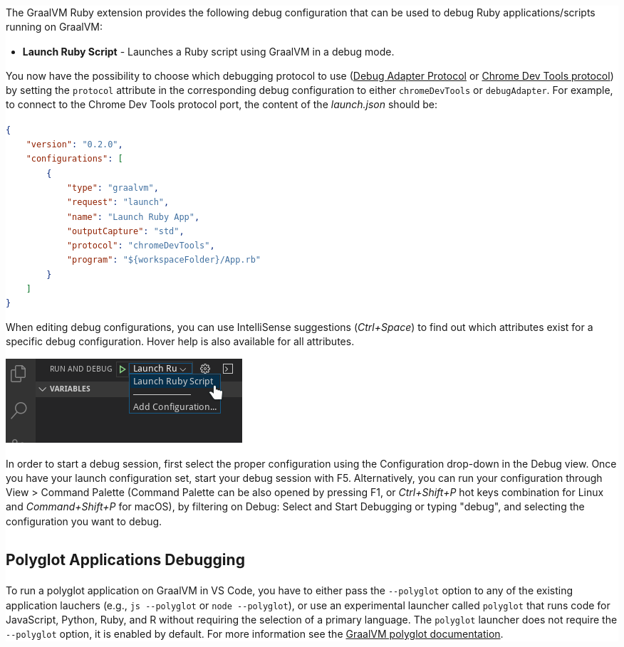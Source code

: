 The GraalVM Ruby extension provides the following debug configuration that can be used to debug Ruby applications/scripts running on GraalVM:
* __Launch Ruby Script__ - Launches a Ruby script using GraalVM in a debug mode.

You now have the possibility to choose which debugging protocol to use ([Debug Adapter Protocol](https://www.graalvm.org/tools/dap/) or [Chrome Dev Tools protocol](https://www.graalvm.org/tools/chrome-debugger/)) by setting the `protocol` attribute in the corresponding debug configuration to either `chromeDevTools` or `debugAdapter`.
For example, to connect to the Chrome Dev Tools protocol port, the content of the _launch.json_ should be:
```json
{
    "version": "0.2.0",
    "configurations": [
        {
            "type": "graalvm",
            "request": "launch",
            "name": "Launch Ruby App",
            "outputCapture": "std",
            "protocol": "chromeDevTools",
            "program": "${workspaceFolder}/App.rb"
        }
    ]
}
```

When editing debug configurations, you can use IntelliSense suggestions (_Ctrl+Space_) to find out which attributes exist for a specific debug configuration.
Hover help is also available for all attributes.

![Image Select Debug Configuration](images/select-ruby-debug-config.png)

In order to start a debug session, first select the proper configuration using the Configuration drop-down in the Debug view.
Once you have your launch configuration set, start your debug session with F5.
Alternatively, you can run your configuration through View > Command Palette (Command Palette can be also opened by pressing F1, or _Ctrl+Shift+P_  hot keys combination for Linux and _Command+Shift+P_ for macOS), by filtering on Debug: Select and Start Debugging or typing "debug", and selecting the configuration you want to debug.

## Polyglot Applications Debugging

To run a polyglot application on GraalVM in VS Code, you have to either pass the `--polyglot` option to any of the existing application lauchers (e.g., `js --polyglot` or `node --polyglot`), or use an experimental launcher called `polyglot` that runs code for JavaScript, Python, Ruby, and R without requiring the selection of a primary language.
The `polyglot` launcher does not require the `--polyglot` option, it is enabled by default.
For more information see the [GraalVM polyglot documentation](https://www.graalvm.org/reference-manual/polyglot-programming/).
